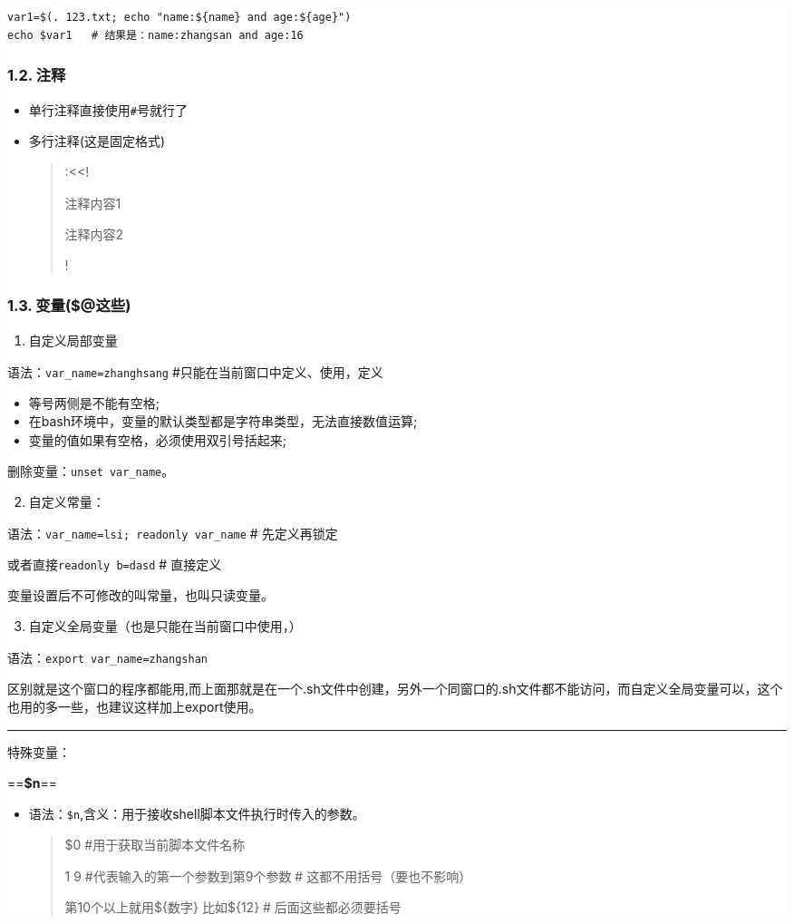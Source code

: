```shell
var1=$(. 123.txt; echo "name:${name} and age:${age}")
echo $var1   # 结果是：name:zhangsan and age:16
```

### 1.2. 注释

- 单行注释直接使用`#`号就行了

- 多行注释(这是固定格式)

  >:<<!
  >
  >注释内容1
  >
  >注释内容2
  >
  >!


### 1.3. 变量($@这些)

1. 自定义局部变量

语法：`var_name=zhanghsang`  #只能在当前窗口中定义、使用，定义

- 等号两侧是不能有空格;
- 在bash环境中，变量的默认类型都是字符串类型，无法直接数值运算;
- 变量的值如果有空格，必须使用双引号括起来;

删除变量：`unset var_name`。

2. 自定义常量：

语法：`var_name=lsi; readonly var_name`  # 先定义再锁定

或者直接`readonly b=dasd`          # 直接定义

变量设置后不可修改的叫常量，也叫只读变量。

3. 自定义全局变量（也是只能在当前窗口中使用，）

语法：`export var_name=zhangshan`

区别就是这个窗口的程序都能用,而上面那就是在一个.sh文件中创建，另外一个同窗口的.sh文件都不能访问，而自定义全局变量可以，这个也用的多一些，也建议这样加上export使用。

---

特殊变量：

==**$n**==

- 语法：`$n`,含义：用于接收shell脚本文件执行时传入的参数。

  >$0       #用于获取当前脚本文件名称
  >
  >$1~$9    #代表输入的第一个参数到第9个参数  # 这都不用括号（要也不影响）
  >
  >第10个以上就用\${数字}  比如${12}   # 后面这些都必须要括号
